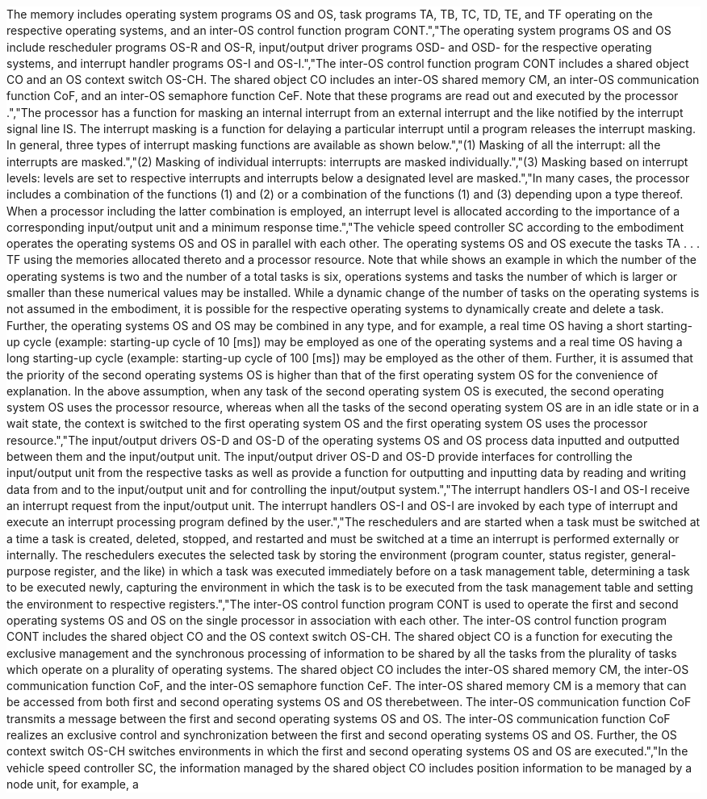 The memory  includes operating system programs OS and OS, task programs TA, TB, TC, TD, TE, and TF operating on the respective operating systems, and an inter-OS control function program CONT.","The operating system programs OS and OS include rescheduler programs OS-R and OS-R, input\/output driver programs OSD- and OSD- for the respective operating systems, and interrupt handler programs OS-I and OS-I.","The inter-OS control function program CONT includes a shared object CO and an OS context switch OS-CH. The shared object CO includes an inter-OS shared memory CM, an inter-OS communication function CoF, and an inter-OS semaphore function CeF. Note that these programs are read out and executed by the processor .","The processor  has a function for masking an internal interrupt from an external interrupt and the like notified by the interrupt signal line IS. The interrupt masking is a function for delaying a particular interrupt until a program releases the interrupt masking. In general, three types of interrupt masking functions are available as shown below.","(1) Masking of all the interrupt: all the interrupts are masked.","(2) Masking of individual interrupts: interrupts are masked individually.","(3) Masking based on interrupt levels: levels are set to respective interrupts and interrupts below a designated level are masked.","In many cases, the processor  includes a combination of the functions (1) and (2) or a combination of the functions (1) and (3) depending upon a type thereof. When a processor including the latter combination is employed, an interrupt level is allocated according to the importance of a corresponding input\/output unit and a minimum response time.","The vehicle speed controller SC according to the embodiment operates the operating systems OS and OS in parallel with each other. The operating systems OS and OS execute the tasks TA . . . TF using the memories allocated thereto and a processor resource. Note that while  shows an example in which the number of the operating systems is two and the number of a total tasks is six, operations systems and tasks the number of which is larger or smaller than these numerical values may be installed. While a dynamic change of the number of tasks on the operating systems is not assumed in the embodiment, it is possible for the respective operating systems to dynamically create and delete a task. Further, the operating systems OS and OS may be combined in any type, and for example, a real time OS having a short starting-up cycle (example: starting-up cycle of 10 [ms]) may be employed as one of the operating systems and a real time OS having a long starting-up cycle (example: starting-up cycle of 100 [ms]) may be employed as the other of them. Further, it is assumed that the priority of the second operating systems OS is higher than that of the first operating system OS for the convenience of explanation. In the above assumption, when any task of the second operating system OS is executed, the second operating system OS uses the processor resource, whereas when all the tasks of the second operating system OS are in an idle state or in a wait state, the context is switched to the first operating system OS and the first operating system OS uses the processor resource.","The input\/output drivers OS-D and OS-D of the operating systems OS and OS process data inputted and outputted between them and the input\/output unit. The input\/output driver OS-D and OS-D provide interfaces for controlling the input\/output unit from the respective tasks as well as provide a function for outputting and inputting data by reading and writing data from and to the input\/output unit and for controlling the input\/output system.","The interrupt handlers OS-I and OS-I receive an interrupt request from the input\/output unit. The interrupt handlers OS-I and OS-I are invoked by each type of interrupt and execute an interrupt processing program defined by the user.","The reschedulers  and  are started when a task must be switched at a time a task is created, deleted, stopped, and restarted and must be switched at a time an interrupt is performed externally or internally. The reschedulers executes the selected task by storing the environment (program counter, status register, general-purpose register, and the like) in which a task was executed immediately before on a task management table, determining a task to be executed newly, capturing the environment in which the task is to be executed from the task management table and setting the environment to respective registers.","The inter-OS control function program CONT is used to operate the first and second operating systems OS and OS on the single processor  in association with each other. The inter-OS control function program CONT includes the shared object CO and the OS context switch OS-CH. The shared object CO is a function for executing the exclusive management and the synchronous processing of information to be shared by all the tasks from the plurality of tasks which operate on a plurality of operating systems. The shared object CO includes the inter-OS shared memory CM, the inter-OS communication function CoF, and the inter-OS semaphore function CeF. The inter-OS shared memory CM is a memory that can be accessed from both first and second operating systems OS and OS therebetween. The inter-OS communication function CoF transmits a message between the first and second operating systems OS and OS. The inter-OS communication function CoF realizes an exclusive control and synchronization between the first and second operating systems OS and OS. Further, the OS context switch OS-CH switches environments in which the first and second operating systems OS and OS are executed.","In the vehicle speed controller SC, the information managed by the shared object CO includes position information to be managed by a node unit, for example, a